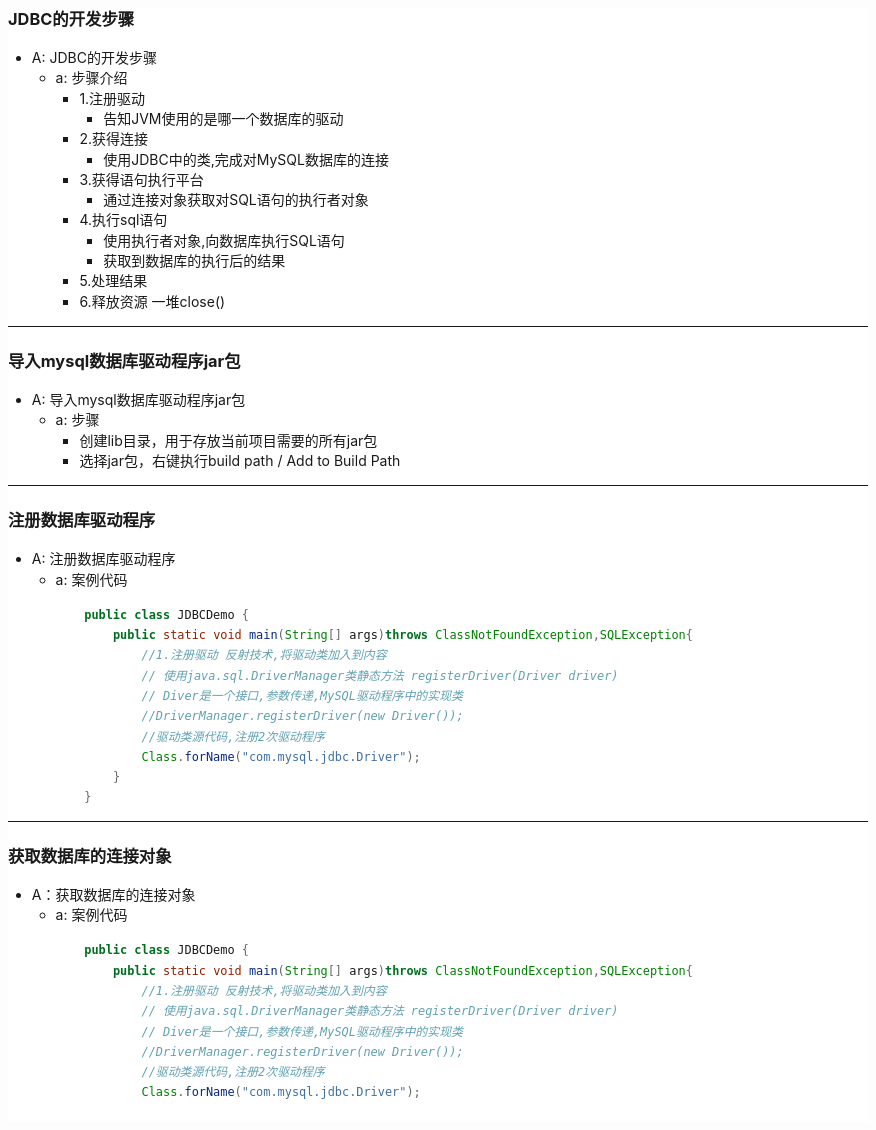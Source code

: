 ###  JDBC的开发步骤
* A: JDBC的开发步骤
	* a: 步骤介绍
		* 1.注册驱动
			* 告知JVM使用的是哪一个数据库的驱动
		* 2.获得连接
			* 使用JDBC中的类,完成对MySQL数据库的连接
		* 3.获得语句执行平台
			* 通过连接对象获取对SQL语句的执行者对象
		* 4.执行sql语句
			* 使用执行者对象,向数据库执行SQL语句
			* 获取到数据库的执行后的结果
		* 5.处理结果
		* 6.释放资源  一堆close()
- - - 

###  导入mysql数据库驱动程序jar包
* A: 导入mysql数据库驱动程序jar包
	* a: 步骤
		* 创建lib目录，用于存放当前项目需要的所有jar包
		* 选择jar包，右键执行build path / Add to Build Path
- - - 
 
###  注册数据库驱动程序
* A: 注册数据库驱动程序
	* a: 案例代码
		```java
        	public class JDBCDemo {
				public static void main(String[] args)throws ClassNotFoundException,SQLException{
					//1.注册驱动 反射技术,将驱动类加入到内容
					// 使用java.sql.DriverManager类静态方法 registerDriver(Driver driver)
					// Diver是一个接口,参数传递,MySQL驱动程序中的实现类
					//DriverManager.registerDriver(new Driver());
					//驱动类源代码,注册2次驱动程序
					Class.forName("com.mysql.jdbc.Driver");					
				}
			}
        ```
- - - 			
		
###  获取数据库的连接对象
* A：获取数据库的连接对象
	* a: 案例代码
		```java
        	public class JDBCDemo {
				public static void main(String[] args)throws ClassNotFoundException,SQLException{
					//1.注册驱动 反射技术,将驱动类加入到内容
					// 使用java.sql.DriverManager类静态方法 registerDriver(Driver driver)
					// Diver是一个接口,参数传递,MySQL驱动程序中的实现类
					//DriverManager.registerDriver(new Driver());
					//驱动类源代码,注册2次驱动程序
					Class.forName("com.mysql.jdbc.Driver");
					
